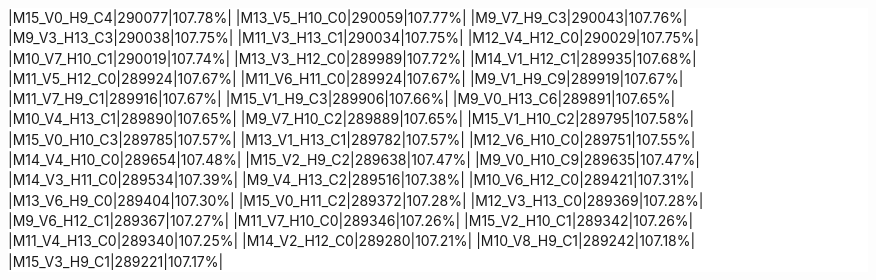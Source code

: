 |M15_V0_H9_C4|290077|107.78%|
|M13_V5_H10_C0|290059|107.77%|
|M9_V7_H9_C3|290043|107.76%|
|M9_V3_H13_C3|290038|107.75%|
|M11_V3_H13_C1|290034|107.75%|
|M12_V4_H12_C0|290029|107.75%|
|M10_V7_H10_C1|290019|107.74%|
|M13_V3_H12_C0|289989|107.72%|
|M14_V1_H12_C1|289935|107.68%|
|M11_V5_H12_C0|289924|107.67%|
|M11_V6_H11_C0|289924|107.67%|
|M9_V1_H9_C9|289919|107.67%|
|M11_V7_H9_C1|289916|107.67%|
|M15_V1_H9_C3|289906|107.66%|
|M9_V0_H13_C6|289891|107.65%|
|M10_V4_H13_C1|289890|107.65%|
|M9_V7_H10_C2|289889|107.65%|
|M15_V1_H10_C2|289795|107.58%|
|M15_V0_H10_C3|289785|107.57%|
|M13_V1_H13_C1|289782|107.57%|
|M12_V6_H10_C0|289751|107.55%|
|M14_V4_H10_C0|289654|107.48%|
|M15_V2_H9_C2|289638|107.47%|
|M9_V0_H10_C9|289635|107.47%|
|M14_V3_H11_C0|289534|107.39%|
|M9_V4_H13_C2|289516|107.38%|
|M10_V6_H12_C0|289421|107.31%|
|M13_V6_H9_C0|289404|107.30%|
|M15_V0_H11_C2|289372|107.28%|
|M12_V3_H13_C0|289369|107.28%|
|M9_V6_H12_C1|289367|107.27%|
|M11_V7_H10_C0|289346|107.26%|
|M15_V2_H10_C1|289342|107.26%|
|M11_V4_H13_C0|289340|107.25%|
|M14_V2_H12_C0|289280|107.21%|
|M10_V8_H9_C1|289242|107.18%|
|M15_V3_H9_C1|289221|107.17%|
